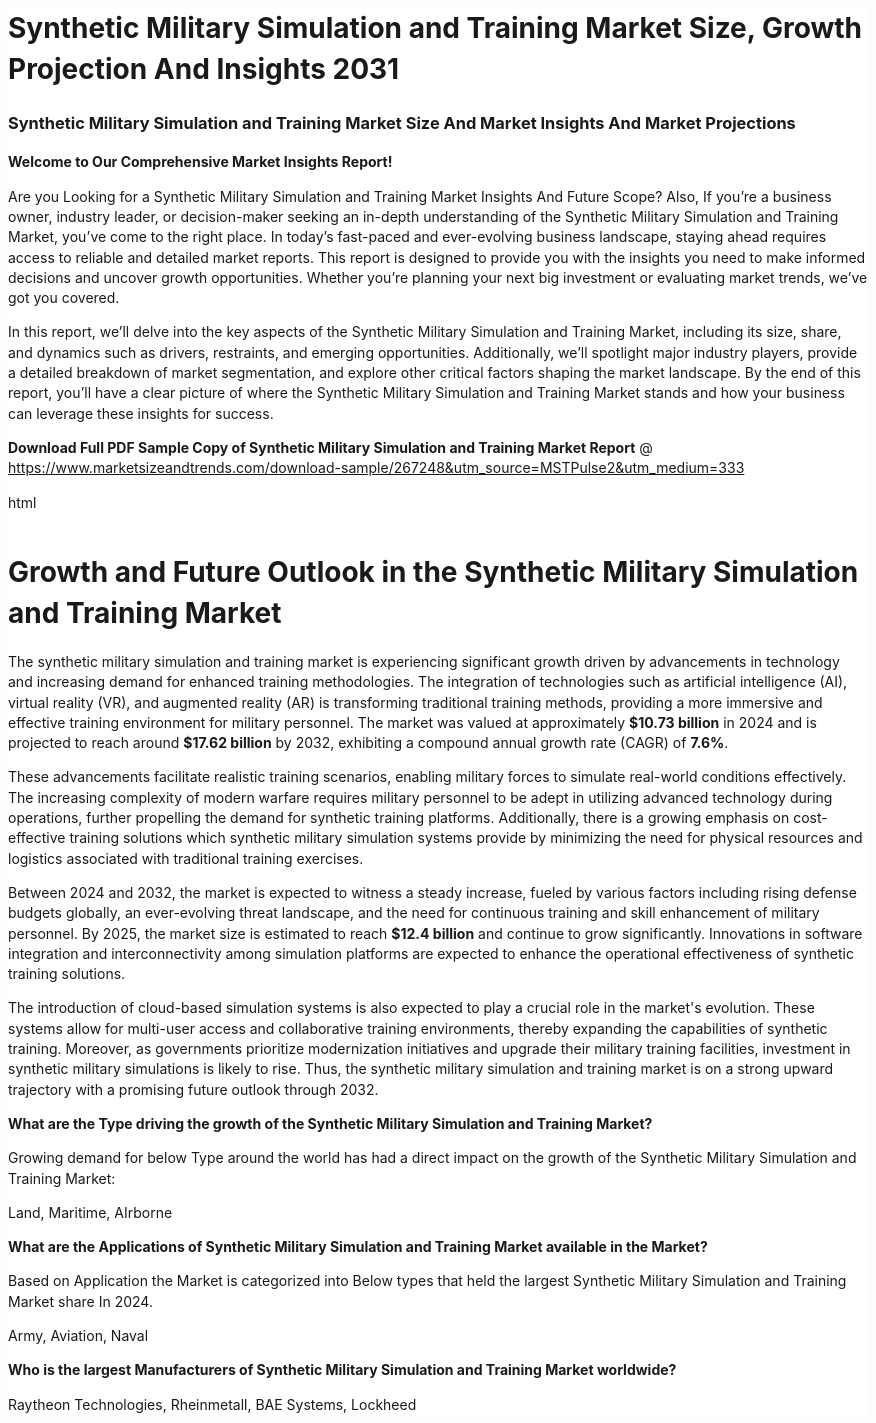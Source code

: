<h1>Synthetic Military Simulation and Training Market Size, Growth Projection And Insights 2031</h1><div class="" data-test-id=""><h3><span class="">Synthetic Military Simulation and Training Market Size And Market Insights And Market Projections</span></h3></div><div class="" data-test-id=""><p><strong>Welcome to Our Comprehensive Market Insights Report!</strong></p><p>Are you Looking for a Synthetic Military Simulation and Training Market Insights And Future Scope? Also, If you&rsquo;re a business owner, industry leader, or decision-maker seeking an in-depth understanding of the Synthetic Military Simulation and Training Market, you&rsquo;ve come to the right place. In today&rsquo;s fast-paced and ever-evolving business landscape, staying ahead requires access to reliable and detailed market reports. This report is designed to provide you with the insights you need to make informed decisions and uncover growth opportunities. Whether you&rsquo;re planning your next big investment or evaluating market trends, we&rsquo;ve got you covered.</p><p>In this report, we&rsquo;ll delve into the key aspects of the Synthetic Military Simulation and Training Market, including its size, share, and dynamics such as drivers, restraints, and emerging opportunities. Additionally, we&rsquo;ll spotlight major industry players, provide a detailed breakdown of market segmentation, and explore other critical factors shaping the market landscape. By the end of this report, you&rsquo;ll have a clear picture of where the Synthetic Military Simulation and Training Market stands and how your business can leverage these insights for success.</p><p><strong>Download Full PDF Sample Copy of Synthetic Military Simulation and Training Market Report</strong> @ <a href="https://www.marketsizeandtrends.com/download-sample/267248&utm_source=MSTPulse2&utm_medium=333" target="_blank">https://www.marketsizeandtrends.com/download-sample/267248&utm_source=MSTPulse2&utm_medium=333</a></p></div><div class="" data-test-id=""><p><span class="">html<!DOCTYPE html><html lang="en"><head> <meta charset="UTF-8"> <meta name="viewport" content="width=device-width, initial-scale=1.0"> <title>Synthetic Military Simulation and Training Market Outlook</title></head><body> <h1>Growth and Future Outlook in the Synthetic Military Simulation and Training Market</h1> <p>The synthetic military simulation and training market is experiencing significant growth driven by advancements in technology and increasing demand for enhanced training methodologies. The integration of technologies such as artificial intelligence (AI), virtual reality (VR), and augmented reality (AR) is transforming traditional training methods, providing a more immersive and effective training environment for military personnel. The market was valued at approximately <strong>$10.73 billion</strong> in 2024 and is projected to reach around <strong>$17.62 billion</strong> by 2032, exhibiting a compound annual growth rate (CAGR) of <strong>7.6%</strong>.</p> <p>These advancements facilitate realistic training scenarios, enabling military forces to simulate real-world conditions effectively. The increasing complexity of modern warfare requires military personnel to be adept in utilizing advanced technology during operations, further propelling the demand for synthetic training platforms. Additionally, there is a growing emphasis on cost-effective training solutions which synthetic military simulation systems provide by minimizing the need for physical resources and logistics associated with traditional training exercises.</p> <p><strong></strong></p> <p>Between 2024 and 2032, the market is expected to witness a steady increase, fueled by various factors including rising defense budgets globally, an ever-evolving threat landscape, and the need for continuous training and skill enhancement of military personnel. By 2025, the market size is estimated to reach <strong>$12.4 billion</strong> and continue to grow significantly. Innovations in software integration and interconnectivity among simulation platforms are expected to enhance the operational effectiveness of synthetic training solutions.</p> <p>The introduction of cloud-based simulation systems is also expected to play a crucial role in the market's evolution. These systems allow for multi-user access and collaborative training environments, thereby expanding the capabilities of synthetic training. Moreover, as governments prioritize modernization initiatives and upgrade their military training facilities, investment in synthetic military simulations is likely to rise. Thus, the synthetic military simulation and training market is on a strong upward trajectory with a promising future outlook through 2032.</p></body></html></span></p><p><strong><span class="">What are the&nbsp;Type driving the growth of the Synthetic Military Simulation and Training Market?</span></strong></p></div><div class="" data-test-id=""><p><span class="">Growing demand for below Type around the world has had a direct impact on the growth of the Synthetic Military Simulation and Training Market:</span></p></div><div class="" data-test-id=""><p>Land, Maritime, AIrborne</p><p><span class=""><strong>What are the&nbsp;Applications&nbsp;of Synthetic Military Simulation and Training Market available in the Market?</strong></span></p></div><div class="" data-test-id=""><p><span class="">Based on Application the Market is categorized into Below types that held the largest Synthetic Military Simulation and Training Market share In 2024.</span></p></div><div class="" data-test-id=""><p><span class="">Army, Aviation, Naval</span></p><p><span class=""><strong>Who is the largest Manufacturers of Synthetic Military Simulation and Training Market worldwide?</strong></span></p></div><div class="" data-test-id=""><p><span class="">Raytheon Technologies, Rheinmetall, BAE Systems, Lockheed
